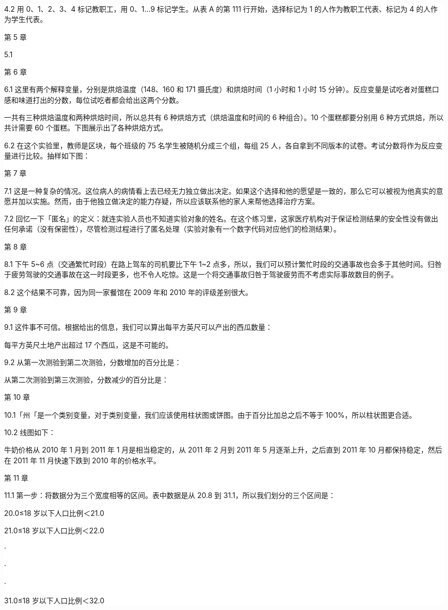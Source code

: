 4.2 用 0、1、2、3、4 标记教职工，用 0、1…9 标记学生。从表 A 的第 111 行开始，选择标记为 1 的人作为教职工代表、标记为 4 的人作为学生代表。

第 5 章

5.1

第 6 章

6.1 这里有两个解释变量，分别是烘焙温度（148、160 和 171 摄氏度）和烘焙时间（1 小时和 1 小时 15 分钟）。反应变量是试吃者对蛋糕口感和味道打出的分数，每位试吃者都会给出这两个分数。

一共有三种烘焙温度和两种烘焙时间，所以总共有 6 种烘焙方式（烘焙温度和时间的 6 种组合）。10 个蛋糕都要分别用 6 种方式烘焙，所以共计需要 60 个蛋糕。下图展示出了各种烘焙方式。

6.2 在这个实验里，教师是区块，每个班级的 75 名学生被随机分成三个组，每组 25 人，各自拿到不同版本的试卷。考试分数将作为反应变量进行比较。抽样如下图：

第 7 章

7.1 这是一种复杂的情况。这位病人的病情看上去已经无力独立做出决定。如果这个选择和他的愿望是一致的，那么它可以被视为他真实的意愿并加以实施。然而，由于他独立做决定的能力存疑，所以应该联系他的家人来帮他选择治疗方案。

7.2 回忆一下「匿名」的定义：就连实验人员也不知道实验对象的姓名。在这个练习里，这家医疗机构对于保证检测结果的安全性没有做出任何承诺（没有保密性），尽管检测过程进行了匿名处理（实验对象有一个数字代码对应他们的检测结果）。

第 8 章

8.1 下午 5~6 点（交通繁忙时段）在路上驾车的司机要比下午 1~2 点多，所以，我们可以预计繁忙时段的交通事故也会多于其他时间。归咎于疲劳驾驶的交通事故在这一时段更多，也不令人吃惊。这是一个将交通事故归咎于驾驶疲劳而不考虑实际事故数目的例子。

8.2 这个结果不可靠，因为同一家餐馆在 2009 年和 2010 年的评级差别很大。

第 9 章

9.1 这件事不可信。根据给出的信息，我们可以算出每平方英尺可以产出的西瓜数量：

每平方英尺土地产出超过 17 个西瓜，这是不可能的。

9.2 从第一次测验到第二次测验，分数增加的百分比是：

从第二次测验到第三次测验，分数减少的百分比是：

第 10 章

10.1「州「是一个类别变量，对于类别变量，我们应该使用柱状图或饼图。由于百分比加总之后不等于 100%，所以柱状图更合适。

10.2 线图如下：

牛奶价格从 2010 年 1 月到 2011 年 1 月是相当稳定的，从 2011 年 2 月到 2011 年 5 月逐渐上升，之后直到 2011 年 10 月都保持稳定，然后在 2011 年 11 月快速下跌到 2010 年的价格水平。

第 11 章

11.1 第一步：将数据分为三个宽度相等的区间。表中数据是从 20.8 到 31.1，所以我们划分的三个区间是：

20.0≤18 岁以下人口比例＜21.0

21.0≤18 岁以下人口比例＜22.0

·

·

·

31.0≤18 岁以下人口比例＜32.0
